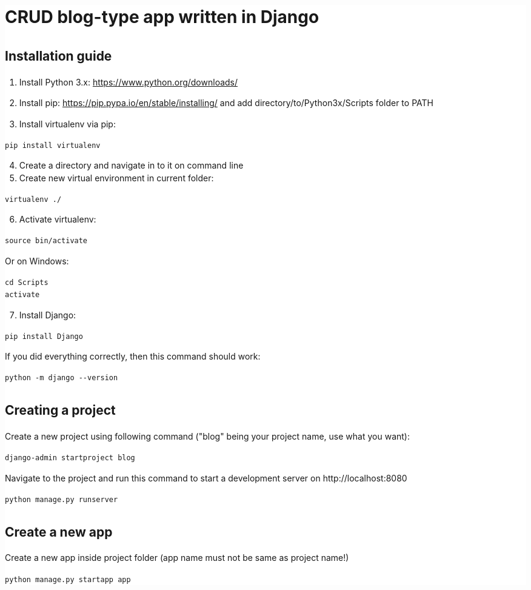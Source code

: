 # CRUD blog-type app written in Django

## Installation guide

1. Install Python 3.x: https://www.python.org/downloads/

2. Install pip: https://pip.pypa.io/en/stable/installing/ and add directory/to/Python3x/Scripts folder to PATH

3. Install virtualenv via pip: 
```
pip install virtualenv
```
4. Create a directory and navigate in to it on command line
5. Create new virtual environment in current folder:
```
virtualenv ./
```
6. Activate virtualenv:
```
source bin/activate
```
Or on Windows:
```
cd Scripts
activate
```
7. Install Django:
```
pip install Django
```
If you did everything correctly, then this command should work:
```
python -m django --version
```

## Creating a project

Create a new project using following command ("blog" being your project name, use what you want): 
```
django-admin startproject blog
```
Navigate to the project and run this command to start a development server on http://localhost:8080
```
python manage.py runserver
```
## Create a new app

Create a new app inside project folder (app name must not be same as project name!)
```
python manage.py startapp app
```
